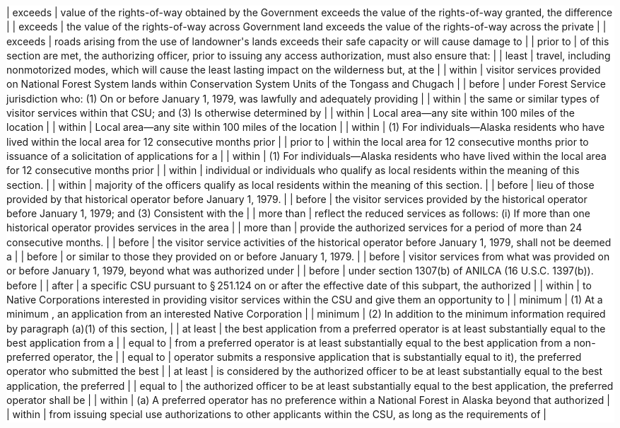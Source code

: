 | exceeds       | value of the rights-of-way obtained by the Government exceeds the value of the rights-of-way granted, the difference         |
| exceeds       | the value of the rights-of-way across Government land exceeds the value of the rights-of-way across the private              |
| exceeds       | roads arising from the use of landowner's lands exceeds their safe capacity or will cause damage to                          |
| prior to      | of this section are met, the authorizing officer, prior to issuing any access authorization, must also ensure that:          |
| least         | travel, including nonmotorized modes, which will cause the least lasting impact on the wilderness but, at the                |
| within        | visitor services provided on National Forest System lands within Conservation System Units of the Tongass and Chugach        |
| before        | under Forest Service jurisdiction who: (1) On or before January 1, 1979, was lawfully and adequately providing               |
| within        | the same or similar types of visitor services within that CSU; and (3) Is otherwise determined by                            |
| within        | Local area&#8212;any site  within  100 miles of the location                                                                 |
| within        | Local area&#8212;any site  within  100 miles of the location                                                                 |
| within        | (1) For individuals&#8212;Alaska residents who have lived  within the local area for 12 consecutive months prior             |
| prior to      | within the local area for 12 consecutive months prior to issuance of a solicitation of applications for a                    |
| within        | (1) For individuals&#8212;Alaska residents who have lived  within the local area for 12 consecutive months prior             |
| within        | individual or individuals who qualify as local residents within  the meaning of this section.                                |
| within        | majority of the officers qualify as local residents within  the meaning of this section.                                     |
| before        | lieu of those provided by that historical operator before  January 1, 1979.                                                  |
| before        | the visitor services provided by the historical operator before January 1, 1979; and (3) Consistent with the                 |
| more than     | reflect the reduced services as follows: (i) If more than one historical operator provides services in the area              |
| more than     | provide the authorized services for a period of more than  24 consecutive months.                                            |
| before        | the visitor service activities of the historical operator before January 1, 1979, shall not be deemed a                      |
| before        | or similar to those they provided on or before  January 1, 1979.                                                             |
| before        | visitor services from what was provided on or before January 1, 1979, beyond what was authorized under                       |
| before        | under section 1307(b) of ANILCA (16 U.S.C. 1397(b)). before                                                                  |
| after         | a specific CSU pursuant to &#167;&#8201;251.124 on or after the effective date of this subpart, the authorized               |
| within        | to Native Corporations interested in providing visitor services within the CSU and give them an opportunity to               |
| minimum       | (1) At a  minimum , an application from an interested Native Corporation                                                     |
| minimum       | (2) In addition to the  minimum information required by paragraph (a)(1) of this section,                                    |
| at least      | the best application from a preferred operator is at least substantially equal to the best application from a                |
| equal to      | from a preferred operator is at least substantially equal to the best application from a non-preferred operator, the         |
| equal to      | operator submits a responsive application that is substantially equal to it), the preferred operator who submitted the best  |
| at least      | is considered by the authorized officer to be at least substantially equal to the best application, the preferred            |
| equal to      | the authorized officer to be at least substantially equal to the best application, the preferred operator shall be           |
| within        | (a) A preferred operator has no preference  within a National Forest in Alaska beyond that authorized                        |
| within        | from issuing special use authorizations to other applicants within the CSU, as long as the requirements of                   |
